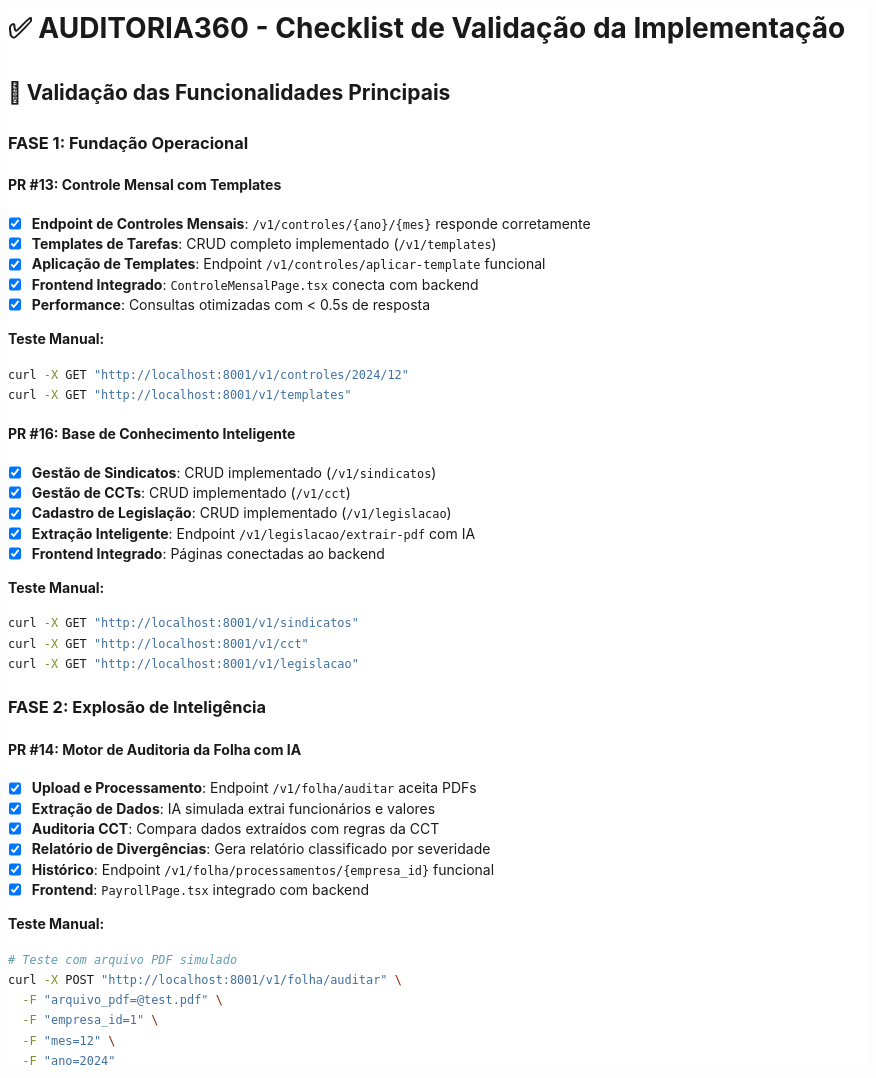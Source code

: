 # ✅ AUDITORIA360 - Checklist de Validação da Implementação

## 🎯 Validação das Funcionalidades Principais

### FASE 1: Fundação Operacional

#### PR #13: Controle Mensal com Templates
- [x] **Endpoint de Controles Mensais**: `/v1/controles/{ano}/{mes}` responde corretamente
- [x] **Templates de Tarefas**: CRUD completo implementado (`/v1/templates`)
- [x] **Aplicação de Templates**: Endpoint `/v1/controles/aplicar-template` funcional
- [x] **Frontend Integrado**: `ControleMensalPage.tsx` conecta com backend
- [x] **Performance**: Consultas otimizadas com < 0.5s de resposta

**Teste Manual:**
```bash
curl -X GET "http://localhost:8001/v1/controles/2024/12"
curl -X GET "http://localhost:8001/v1/templates"
```

#### PR #16: Base de Conhecimento Inteligente
- [x] **Gestão de Sindicatos**: CRUD implementado (`/v1/sindicatos`)
- [x] **Gestão de CCTs**: CRUD implementado (`/v1/cct`)
- [x] **Cadastro de Legislação**: CRUD implementado (`/v1/legislacao`)
- [x] **Extração Inteligente**: Endpoint `/v1/legislacao/extrair-pdf` com IA
- [x] **Frontend Integrado**: Páginas conectadas ao backend

**Teste Manual:**
```bash
curl -X GET "http://localhost:8001/v1/sindicatos"
curl -X GET "http://localhost:8001/v1/cct"
curl -X GET "http://localhost:8001/v1/legislacao"
```

### FASE 2: Explosão de Inteligência

#### PR #14: Motor de Auditoria da Folha com IA
- [x] **Upload e Processamento**: Endpoint `/v1/folha/auditar` aceita PDFs
- [x] **Extração de Dados**: IA simulada extrai funcionários e valores
- [x] **Auditoria CCT**: Compara dados extraídos com regras da CCT
- [x] **Relatório de Divergências**: Gera relatório classificado por severidade
- [x] **Histórico**: Endpoint `/v1/folha/processamentos/{empresa_id}` funcional
- [x] **Frontend**: `PayrollPage.tsx` integrado com backend

**Teste Manual:**
```bash
# Teste com arquivo PDF simulado
curl -X POST "http://localhost:8001/v1/folha/auditar" \
  -F "arquivo_pdf=@test.pdf" \
  -F "empresa_id=1" \
  -F "mes=12" \
  -F "ano=2024"
```
